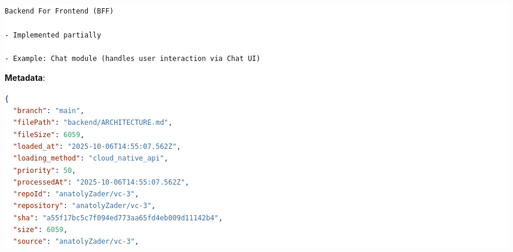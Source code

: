 ```
Backend For Frontend (BFF)

- Implemented partially

- Example: Chat module (handles user interaction via Chat UI)
```

**Metadata**:
```json
{
  "branch": "main",
  "filePath": "backend/ARCHITECTURE.md",
  "fileSize": 6059,
  "loaded_at": "2025-10-06T14:55:07.562Z",
  "loading_method": "cloud_native_api",
  "priority": 50,
  "processedAt": "2025-10-06T14:55:07.562Z",
  "repoId": "anatolyZader/vc-3",
  "repository": "anatolyZader/vc-3",
  "sha": "a55f17bc5c7f094ed773aa65fd4eb009d11142b4",
  "size": 6059,
  "source": "anatolyZader/vc-3",
```